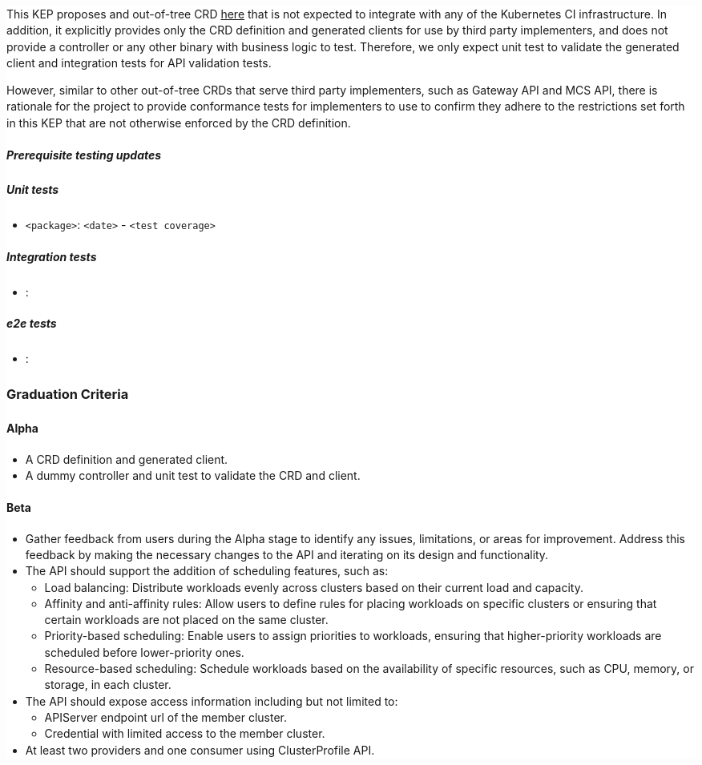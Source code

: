 This KEP proposes and out-of-tree CRD
[here](https://github.com/kubernetes-sigs/cluster-inventory-api) that is
not expected to integrate with any of the Kubernetes CI infrastructure.
In addition, it explicitly provides only the CRD definition and
generated clients for use by third party implementers, and does not
provide a controller or any other binary with business logic to test.
Therefore, we only expect unit test to validate the generated client and
integration tests for API validation tests.

However, similar to other out-of-tree CRDs that serve third party
implementers, such as Gateway API and MCS API, there is rationale for
the project to provide conformance tests for implementers to use to
confirm they adhere to the restrictions set forth in this KEP that are
not otherwise enforced by the CRD definition.

##### Prerequisite testing updates



##### Unit tests

- `<package>`: `<date>` - `<test coverage>`

##### Integration tests

- <test>: <link to test coverage>

##### e2e tests

- <test>: <link to test coverage>

### Graduation Criteria

#### Alpha

- A CRD definition and generated client.
- A dummy controller and unit test to validate the CRD and client.

#### Beta

- Gather feedback from users during the Alpha stage to identify any
  issues, limitations, or areas for improvement. Address this feedback
  by making the necessary changes to the API and iterating on its design
  and functionality.
- The API should support the addition of scheduling features, such as:
  - Load balancing: Distribute workloads evenly across clusters based on
    their current load and capacity.
  - Affinity and anti-affinity rules: Allow users to define rules for
    placing workloads on specific clusters or ensuring that certain
    workloads are not placed on the same cluster.
  - Priority-based scheduling: Enable users to assign priorities to
    workloads, ensuring that higher-priority workloads are scheduled
    before lower-priority ones.
  - Resource-based scheduling: Schedule workloads based on the
    availability of specific resources, such as CPU, memory, or storage,
    in each cluster.
- The API should expose access information including but not limited to:
  - APIServer endpoint url of the member cluster.
  - Credential with limited access to the member cluster.
- At least two providers and one consumer using ClusterProfile API.
